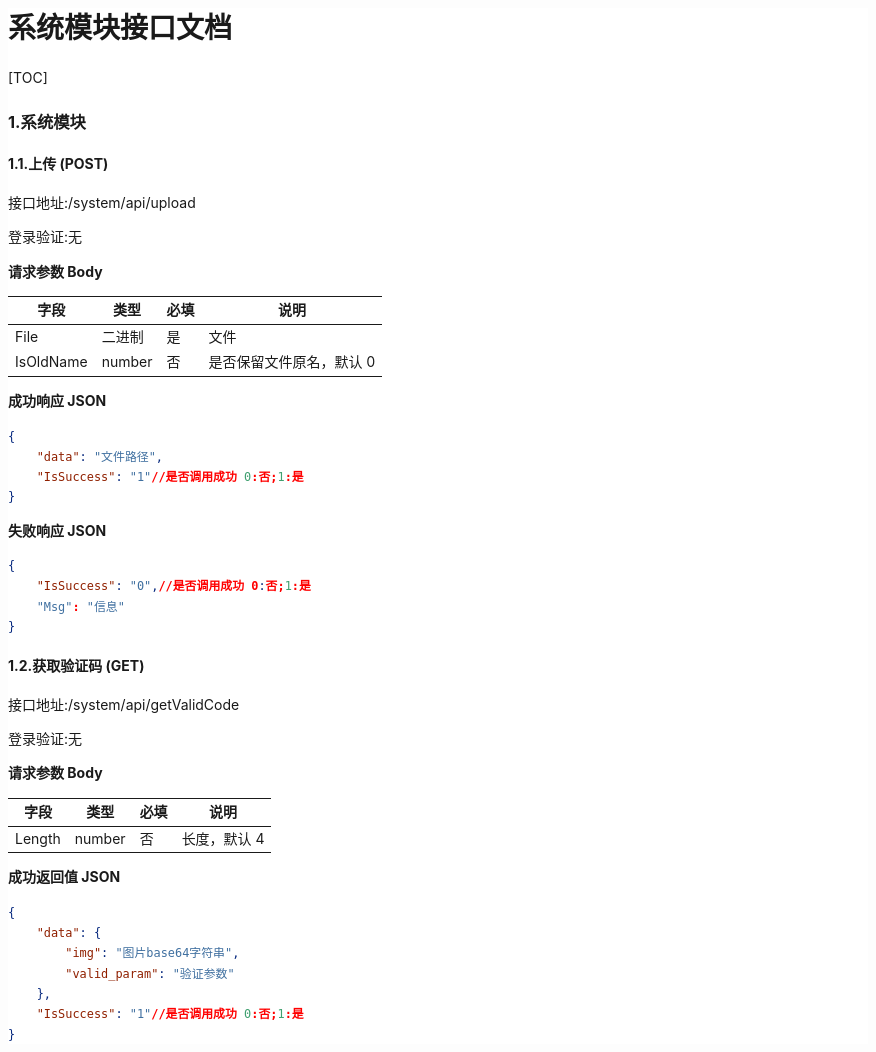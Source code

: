 #  系统模块接口文档

[TOC]

### 1.系统模块

#### 1.1.上传 (POST)

接口地址:/system/api/upload

登录验证:无

**请求参数 Body**

| 字段      | 类型   | 必填 | 说明                     |
| --------- | ------ | ---- | ------------------------ |
| File      | 二进制 | 是   | 文件                     |
| IsOldName | number | 否   | 是否保留文件原名，默认 0 |

**成功响应 JSON**

```json
{
    "data": "文件路径",
  	"IsSuccess": "1"//是否调用成功 0:否;1:是
}
```

**失败响应 JSON**

```json
{
  	"IsSuccess": "0",//是否调用成功 0:否;1:是
  	"Msg": "信息"
}
```

#### 1.2.获取验证码 (GET)

接口地址:/system/api/getValidCode

登录验证:无

**请求参数 Body**

| 字段   | 类型   | 必填 | 说明         |
| ------ | ------ | ---- | ------------ |
| Length | number | 否   | 长度，默认 4 |

**成功返回值 JSON**

```json
{
    "data": {
        "img": "图片base64字符串",
        "valid_param": "验证参数"
    },
  	"IsSuccess": "1"//是否调用成功 0:否;1:是
}
```
